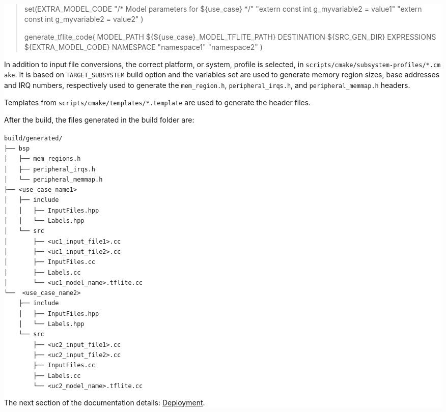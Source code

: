 >
> set(EXTRA_MODEL_CODE
>     "/* Model parameters for ${use_case} */"
>     "extern const int   g_myvariable2     = value1"
>     "extern const int   g_myvariable2     = value2"
> )
>
> generate_tflite_code(
>     MODEL_PATH ${${use_case}_MODEL_TFLITE_PATH}
>     DESTINATION ${SRC_GEN_DIR}
>     EXPRESSIONS ${EXTRA_MODEL_CODE}
>     NAMESPACE   "namespace1" "namespace2"
> )
> ```

In addition to input file conversions, the correct platform, or system, profile is selected, in
`scripts/cmake/subsystem-profiles/*.cmake`. It is based on `TARGET_SUBSYSTEM` build option and the variables set are
used to generate memory region sizes, base addresses and IRQ numbers, respectively used to generate the `mem_region.h`,
`peripheral_irqs.h`, and `peripheral_memmap.h` headers.

Templates from `scripts/cmake/templates/*.template` are used to generate the header files.

After the build, the files generated in the build folder are:

```tree
build/generated/
├── bsp
│   ├── mem_regions.h
│   ├── peripheral_irqs.h
│   └── peripheral_memmap.h
├── <use_case_name1>
│   ├── include
│   │   ├── InputFiles.hpp
│   │   └── Labels.hpp
│   └── src
│       ├── <uc1_input_file1>.cc
│       ├── <uc1_input_file2>.cc
│       ├── InputFiles.cc
│       ├── Labels.cc
│       └── <uc1_model_name>.tflite.cc
└──  <use_case_name2>
    ├── include
    │   ├── InputFiles.hpp
    │   └── Labels.hpp
    └── src
        ├── <uc2_input_file1>.cc
        ├── <uc2_input_file2>.cc
        ├── InputFiles.cc
        ├── Labels.cc
        └── <uc2_model_name>.tflite.cc
```

The next section of the documentation details: [Deployment](deployment.md).
